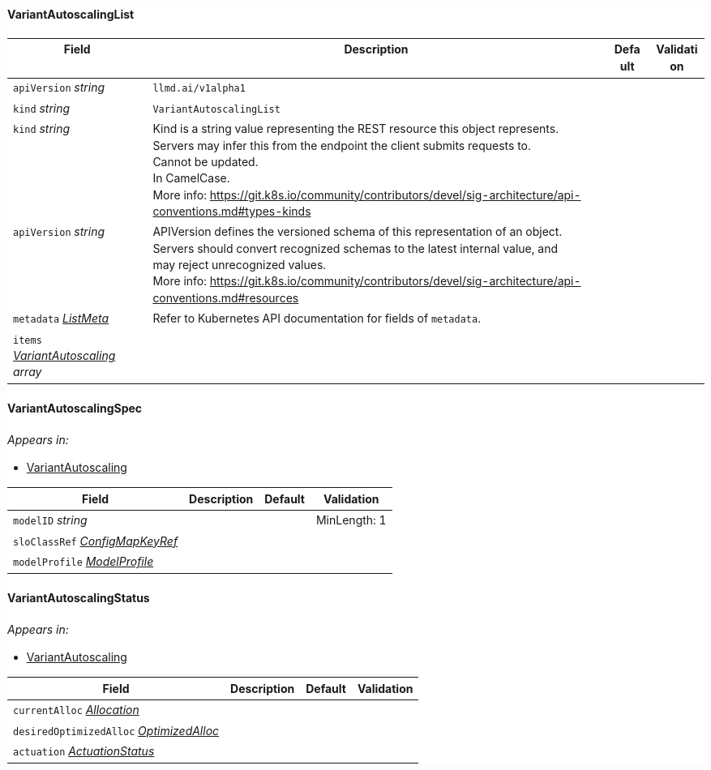 
#### VariantAutoscalingList









| Field | Description | Default | Validation |
| --- | --- | --- | --- |
| `apiVersion` _string_ | `llmd.ai/v1alpha1` | | |
| `kind` _string_ | `VariantAutoscalingList` | | |
| `kind` _string_ | Kind is a string value representing the REST resource this object represents.<br />Servers may infer this from the endpoint the client submits requests to.<br />Cannot be updated.<br />In CamelCase.<br />More info: https://git.k8s.io/community/contributors/devel/sig-architecture/api-conventions.md#types-kinds |  |  |
| `apiVersion` _string_ | APIVersion defines the versioned schema of this representation of an object.<br />Servers should convert recognized schemas to the latest internal value, and<br />may reject unrecognized values.<br />More info: https://git.k8s.io/community/contributors/devel/sig-architecture/api-conventions.md#resources |  |  |
| `metadata` _[ListMeta](https://kubernetes.io/docs/reference/generated/kubernetes-api/v1.32/#listmeta-v1-meta)_ | Refer to Kubernetes API documentation for fields of `metadata`. |  |  |
| `items` _[VariantAutoscaling](#variantautoscaling) array_ |  |  |  |


#### VariantAutoscalingSpec







_Appears in:_
- [VariantAutoscaling](#variantautoscaling)

| Field | Description | Default | Validation |
| --- | --- | --- | --- |
| `modelID` _string_ |  |  | MinLength: 1 <br /> |
| `sloClassRef` _[ConfigMapKeyRef](#configmapkeyref)_ |  |  |  |
| `modelProfile` _[ModelProfile](#modelprofile)_ |  |  |  |


#### VariantAutoscalingStatus







_Appears in:_
- [VariantAutoscaling](#variantautoscaling)

| Field | Description | Default | Validation |
| --- | --- | --- | --- |
| `currentAlloc` _[Allocation](#allocation)_ |  |  |  |
| `desiredOptimizedAlloc` _[OptimizedAlloc](#optimizedalloc)_ |  |  |  |
| `actuation` _[ActuationStatus](#actuationstatus)_ |  |  |  |



